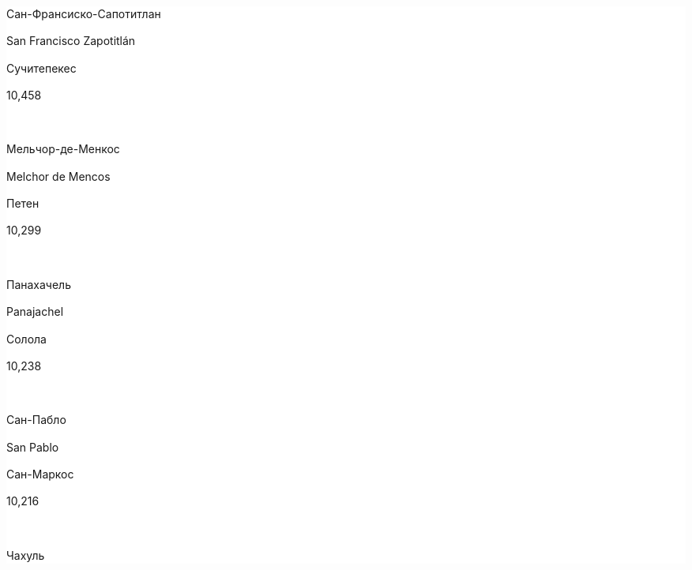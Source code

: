 

Сан-Франсиско-Сапотитлан


San Francisco Zapotitlán


Сучитепекес


10,458


 






Мельчор-де-Менкос


Melchor de Mencos


Петен


10,299


 






Панахачель


Panajachel


Солола


10,238


 






Сан-Пабло


San Pablo


Сан-Маркос


10,216


 






Чахуль
